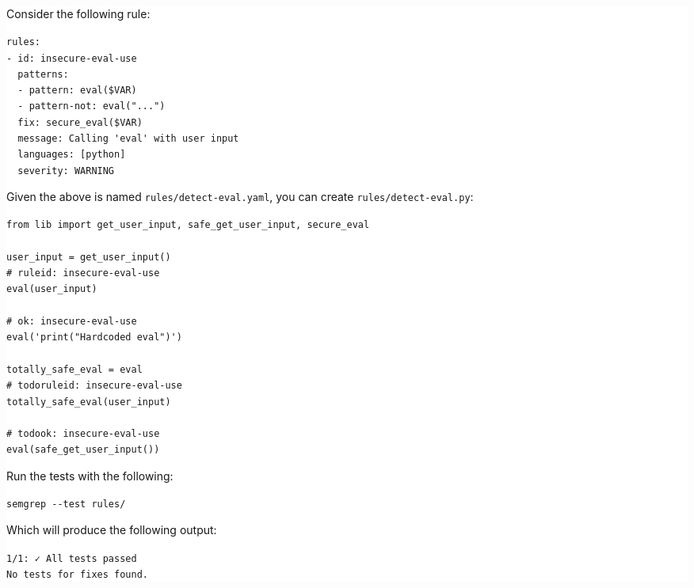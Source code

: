 
Consider the following rule:



```
rules:  
- id: insecure-eval-use  
  patterns:  
  - pattern: eval($VAR)  
  - pattern-not: eval("...")  
  fix: secure_eval($VAR)  
  message: Calling 'eval' with user input  
  languages: [python]  
  severity: WARNING  

```

Given the above is named `rules/detect-eval.yaml`, you can create `rules/detect-eval.py`:



```
from lib import get_user_input, safe_get_user_input, secure_eval  
  
user_input = get_user_input()  
# ruleid: insecure-eval-use  
eval(user_input)  
  
# ok: insecure-eval-use  
eval('print("Hardcoded eval")')  
  
totally_safe_eval = eval  
# todoruleid: insecure-eval-use  
totally_safe_eval(user_input)  
  
# todook: insecure-eval-use  
eval(safe_get_user_input())  

```

Run the tests with the following:



```
semgrep --test rules/  

```

Which will produce the following output:



```
1/1: ✓ All tests passed  
No tests for fixes found.  

```
